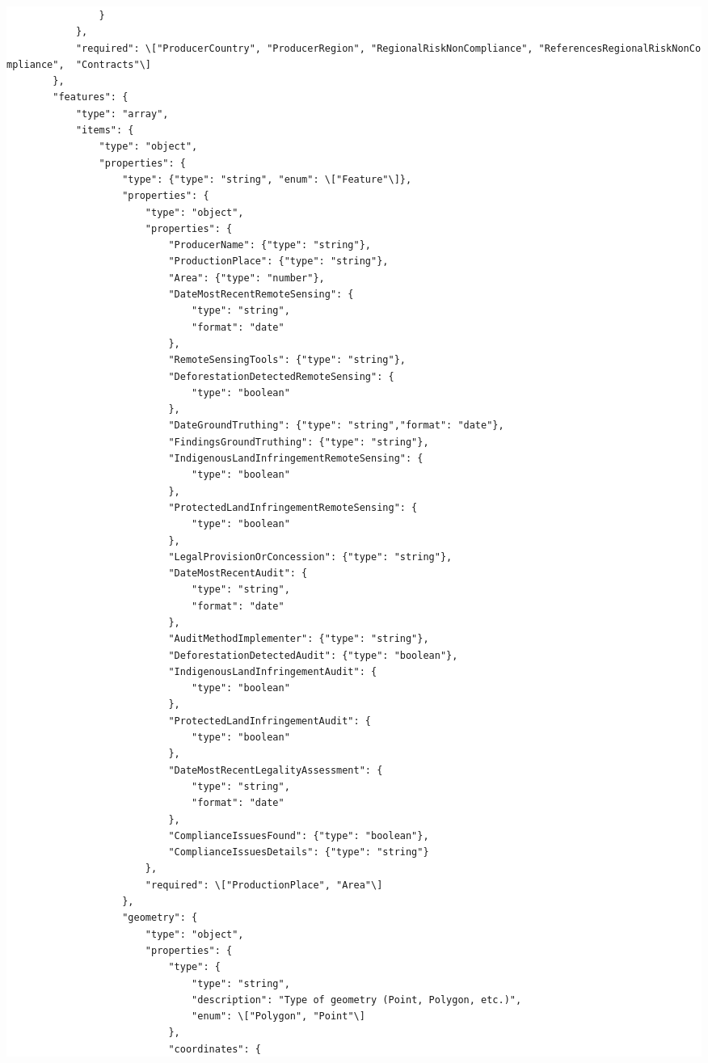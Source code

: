                     }  
                },  
                "required": \["ProducerCountry", "ProducerRegion", "RegionalRiskNonCompliance", "ReferencesRegionalRiskNonCompliance",  "Contracts"\]  
            },  
            "features": {  
                "type": "array",  
                "items": {  
                    "type": "object",  
                    "properties": {  
                        "type": {"type": "string", "enum": \["Feature"\]},  
                        "properties": {  
                            "type": "object",  
                            "properties": {  
                                "ProducerName": {"type": "string"},  
                                "ProductionPlace": {"type": "string"},  
                                "Area": {"type": "number"},  
                                "DateMostRecentRemoteSensing": {  
                                    "type": "string",  
                                    "format": "date"  
                                },  
                                "RemoteSensingTools": {"type": "string"},  
                                "DeforestationDetectedRemoteSensing": {  
                                    "type": "boolean"  
                                },  
                                "DateGroundTruthing": {"type": "string","format": "date"},  
                                "FindingsGroundTruthing": {"type": "string"},  
                                "IndigenousLandInfringementRemoteSensing": {  
                                    "type": "boolean"  
                                },  
                                "ProtectedLandInfringementRemoteSensing": {  
                                    "type": "boolean"  
                                },  
                                "LegalProvisionOrConcession": {"type": "string"},  
                                "DateMostRecentAudit": {  
                                    "type": "string",  
                                    "format": "date"  
                                },  
                                "AuditMethodImplementer": {"type": "string"},  
                                "DeforestationDetectedAudit": {"type": "boolean"},  
                                "IndigenousLandInfringementAudit": {  
                                    "type": "boolean"  
                                },  
                                "ProtectedLandInfringementAudit": {  
                                    "type": "boolean"  
                                },  
                                "DateMostRecentLegalityAssessment": {  
                                    "type": "string",  
                                    "format": "date"  
                                },  
                                "ComplianceIssuesFound": {"type": "boolean"},  
                                "ComplianceIssuesDetails": {"type": "string"}  
                            },  
                            "required": \["ProductionPlace", "Area"\]  
                        },  
                        "geometry": {  
                            "type": "object",  
                            "properties": {  
                                "type": {  
                                    "type": "string",  
                                    "description": "Type of geometry (Point, Polygon, etc.)",  
                                    "enum": \["Polygon", "Point"\]  
                                },  
                                "coordinates": {  